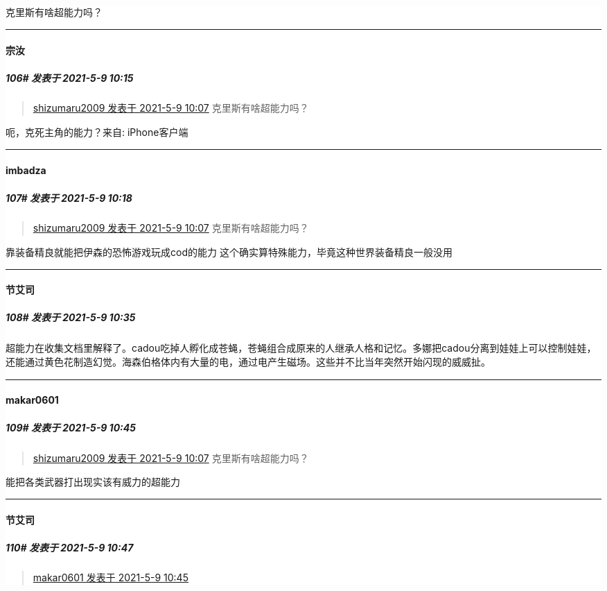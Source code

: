 
克里斯有啥超能力吗？


*****

####  宗汝  
##### 106#       发表于 2021-5-9 10:15


<blockquote><a href="httphttps://bbs.saraba1st.com/2b/forum.php?mod=redirect&amp;goto=findpost&amp;pid=51187919&amp;ptid=2002987" target="_blank"> shizumaru2009 发表于 2021-5-9 10:07</a> 克里斯有啥超能力吗？ </blockquote>
呃，克死主角的能力？来自: iPhone客户端


*****

####  imbadza  
##### 107#       发表于 2021-5-9 10:18


<blockquote><a href="httphttps://bbs.saraba1st.com/2b/forum.php?mod=redirect&amp;goto=findpost&amp;pid=51187919&amp;ptid=2002987" target="_blank">shizumaru2009 发表于 2021-5-9 10:07</a>
克里斯有啥超能力吗？</blockquote>
靠装备精良就能把伊森的恐怖游戏玩成cod的能力
这个确实算特殊能力，毕竟这种世界装备精良一般没用


*****

####  节艾司  
##### 108#       发表于 2021-5-9 10:35


超能力在收集文档里解释了。cadou吃掉人孵化成苍蝇，苍蝇组合成原来的人继承人格和记忆。多娜把cadou分离到娃娃上可以控制娃娃，还能通过黄色花制造幻觉。海森伯格体内有大量的电，通过电产生磁场。这些并不比当年突然开始闪现的威威扯。


*****

####  makar0601  
##### 109#       发表于 2021-5-9 10:45


<blockquote><a href="httphttps://bbs.saraba1st.com/2b/forum.php?mod=redirect&amp;goto=findpost&amp;pid=51187919&amp;ptid=2002987" target="_blank">shizumaru2009 发表于 2021-5-9 10:07</a>
克里斯有啥超能力吗？</blockquote>
能把各类武器打出现实该有威力的超能力


*****

####  节艾司  
##### 110#       发表于 2021-5-9 10:47


<blockquote><a href="httphttps://bbs.saraba1st.com/2b/forum.php?mod=redirect&amp;goto=findpost&amp;pid=51188148&amp;ptid=2002987" target="_blank">makar0601 发表于 2021-5-9 10:45</a>
